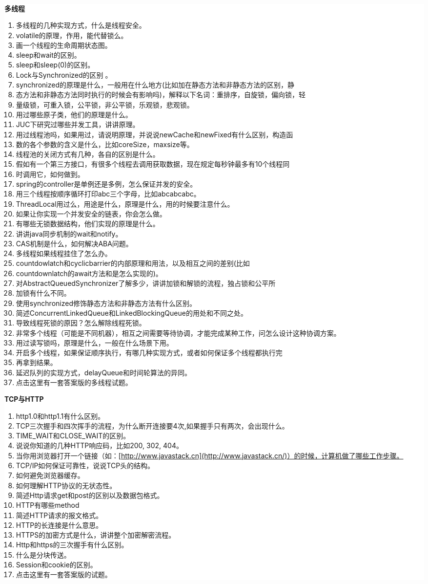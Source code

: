**多线程**

1. 多线程的几种实现方式，什么是线程安全。
2. volatile的原理，作用，能代替锁么。
3. 画一个线程的生命周期状态图。
4. sleep和wait的区别。
5. sleep和sleep(0)的区别。
6. Lock与Synchronized的区别 。
7. synchronized的原理是什么，一般用在什么地方(比如加在静态方法和非静态方法的区别，静
8. 态方法和非静态方法同时执行的时候会有影响吗)，解释以下名词：重排序，自旋锁，偏向锁，轻
9. 量级锁，可重入锁，公平锁，非公平锁，乐观锁，悲观锁。
10. 用过哪些原子类，他们的原理是什么。
11. JUC下研究过哪些并发工具，讲讲原理。
12. 用过线程池吗，如果用过，请说明原理，并说说newCache和newFixed有什么区别，构造函
13. 数的各个参数的含义是什么，比如coreSize，maxsize等。
14. 线程池的关闭方式有几种，各自的区别是什么。
15. 假如有一个第三方接口，有很多个线程去调用获取数据，现在规定每秒钟最多有10个线程同
16. 时调用它，如何做到。
17. spring的controller是单例还是多例，怎么保证并发的安全。
18. 用三个线程按顺序循环打印abc三个字母，比如abcabcabc。
19. ThreadLocal用过么，用途是什么，原理是什么，用的时候要注意什么。
20. 如果让你实现一个并发安全的链表，你会怎么做。
21. 有哪些无锁数据结构，他们实现的原理是什么。
22. 讲讲java同步机制的wait和notify。
23. CAS机制是什么，如何解决ABA问题。
24. 多线程如果线程挂住了怎么办。
25. countdowlatch和cyclicbarrier的内部原理和用法，以及相互之间的差别(比如
26. countdownlatch的await方法和是怎么实现的)。
27. 对AbstractQueuedSynchronizer了解多少，讲讲加锁和解锁的流程，独占锁和公平所
28. 加锁有什么不同。
29. 使用synchronized修饰静态方法和非静态方法有什么区别。
30. 简述ConcurrentLinkedQueue和LinkedBlockingQueue的用处和不同之处。
31. 导致线程死锁的原因？怎么解除线程死锁。
32. 非常多个线程（可能是不同机器），相互之间需要等待协调，才能完成某种工作，问怎么设计这种协调方案。
33. 用过读写锁吗，原理是什么，一般在什么场景下用。
34. 开启多个线程，如果保证顺序执行，有哪几种实现方式，或者如何保证多个线程都执行完
35. 再拿到结果。
36. 延迟队列的实现方式，delayQueue和时间轮算法的异同。
37. 点击这里有一套答案版的多线程试题。

**TCP与HTTP**

1. http1.0和http1.1有什么区别。
2. TCP三次握手和四次挥手的流程，为什么断开连接要4次,如果握手只有两次，会出现什么。
3. TIME_WAIT和CLOSE_WAIT的区别。
4. 说说你知道的几种HTTP响应码，比如200, 302, 404。
5. 当你用浏览器打开一个链接（如：[http://www.javastack.cn](http://www.javastack.cn/)）的时候，计算机做了哪些工作步骤。
6. TCP/IP如何保证可靠性，说说TCP头的结构。
7. 如何避免浏览器缓存。
8. 如何理解HTTP协议的无状态性。
9. 简述Http请求get和post的区别以及数据包格式。
10. HTTP有哪些method
11. 简述HTTP请求的报文格式。
12. HTTP的长连接是什么意思。
13. HTTPS的加密方式是什么，讲讲整个加密解密流程。
14. Http和https的三次握手有什么区别。
15. 什么是分块传送。
16. Session和cookie的区别。
17. 点击这里有一套答案版的试题。

